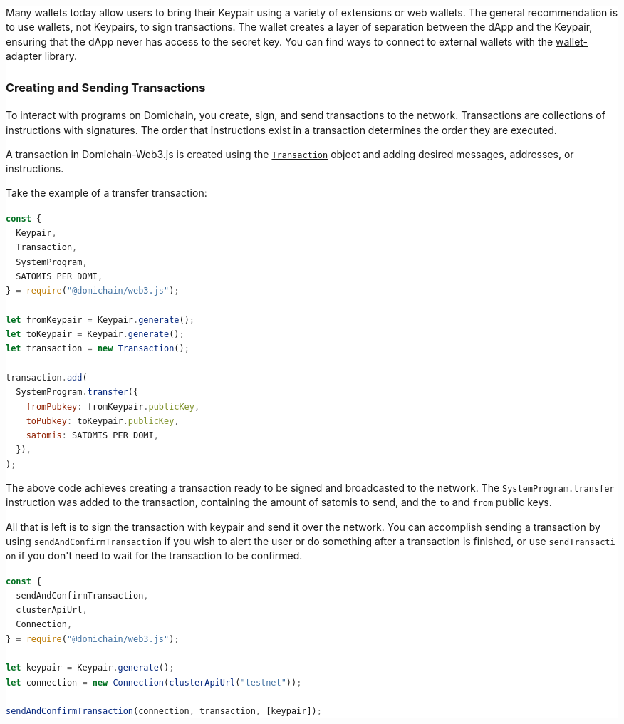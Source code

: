 Many wallets today allow users to bring their Keypair using a variety of extensions or web wallets. The general recommendation is to use wallets, not Keypairs, to sign transactions. The wallet creates a layer of separation between the dApp and the Keypair, ensuring that the dApp never has access to the secret key. You can find ways to connect to external wallets with the [wallet-adapter](https://Domino-Blockchain/wallet-adapter) library.

### Creating and Sending Transactions

To interact with programs on Domichain, you create, sign, and send transactions to the network. Transactions are collections of instructions with signatures. The order that instructions exist in a transaction determines the order they are executed.

A transaction in Domichain-Web3.js is created using the [`Transaction`](javascript-api.md#Transaction) object and adding desired messages, addresses, or instructions.

Take the example of a transfer transaction:

```javascript
const {
  Keypair,
  Transaction,
  SystemProgram,
  SATOMIS_PER_DOMI,
} = require("@domichain/web3.js");

let fromKeypair = Keypair.generate();
let toKeypair = Keypair.generate();
let transaction = new Transaction();

transaction.add(
  SystemProgram.transfer({
    fromPubkey: fromKeypair.publicKey,
    toPubkey: toKeypair.publicKey,
    satomis: SATOMIS_PER_DOMI,
  }),
);
```

The above code achieves creating a transaction ready to be signed and broadcasted to the network. The `SystemProgram.transfer` instruction was added to the transaction, containing the amount of satomis to send, and the `to` and `from` public keys.

All that is left is to sign the transaction with keypair and send it over the network. You can accomplish sending a transaction by using `sendAndConfirmTransaction` if you wish to alert the user or do something after a transaction is finished, or use `sendTransaction` if you don't need to wait for the transaction to be confirmed.

```javascript
const {
  sendAndConfirmTransaction,
  clusterApiUrl,
  Connection,
} = require("@domichain/web3.js");

let keypair = Keypair.generate();
let connection = new Connection(clusterApiUrl("testnet"));

sendAndConfirmTransaction(connection, transaction, [keypair]);
```
